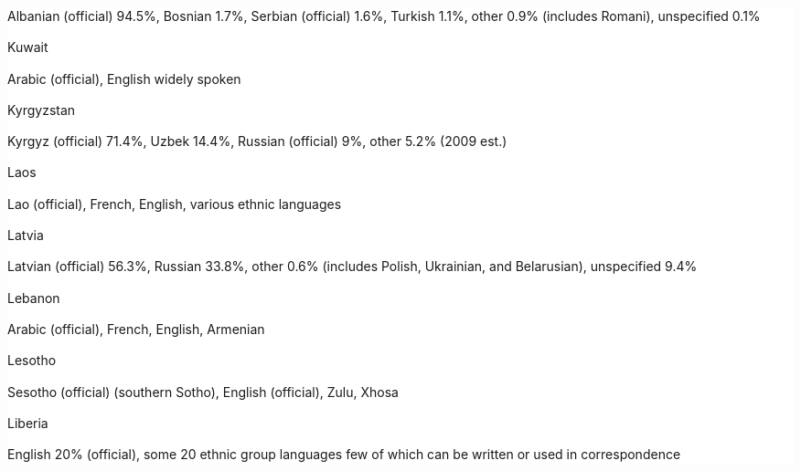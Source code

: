 
Albanian (official) 94.5%, Bosnian 1.7%, Serbian (official) 1.6%, Turkish 1.1%, other 0.9% (includes Romani), unspecified 0.1%






Kuwait


Arabic (official), English widely spoken






Kyrgyzstan


Kyrgyz (official) 71.4%, Uzbek 14.4%, Russian (official) 9%, other 5.2% (2009 est.)






Laos


Lao (official), French, English, various ethnic languages






Latvia


Latvian (official) 56.3%, Russian 33.8%, other 0.6% (includes Polish, Ukrainian, and Belarusian), unspecified 9.4%






Lebanon


Arabic (official), French, English, Armenian






Lesotho


Sesotho (official) (southern Sotho), English (official), Zulu, Xhosa






Liberia


English 20% (official), some 20 ethnic group languages few of which can be written or used in correspondence


